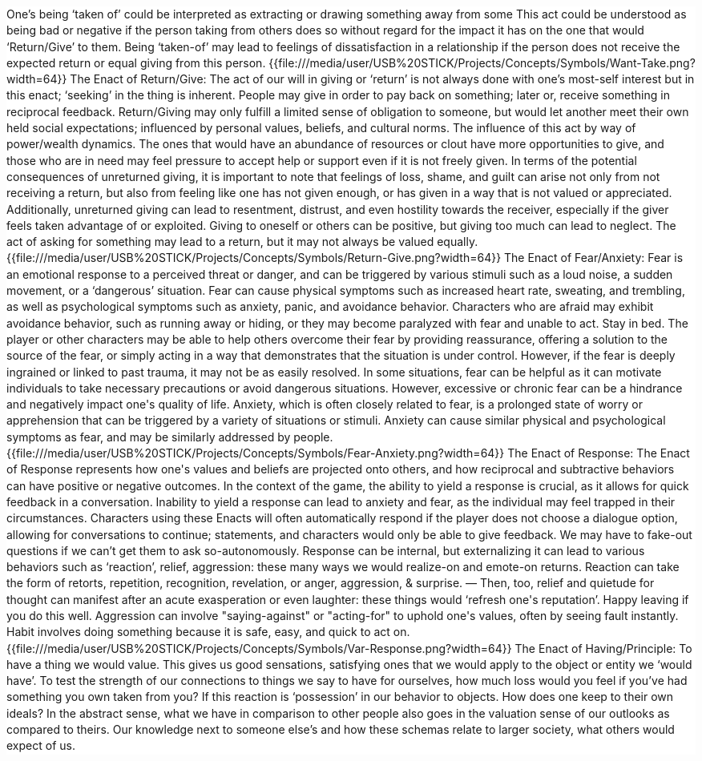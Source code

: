 One’s being ‘taken of’ could be interpreted as extracting or drawing something away from some This act could be understood as being bad or negative if the person taking from others does so without regard for the impact it has on the one that would ‘Return/Give’ to them. Being ‘taken-of’ may lead to feelings of dissatisfaction in a relationship if the person does not receive the expected return or equal giving from this person.
{{file:///media/user/USB%20STICK/Projects/Concepts/Symbols/Want-Take.png?width=64}}
The Enact of Return/Give:
The act of our will in giving or ‘return’ is not always done with one’s most-self interest but in this enact; ‘seeking’ in the thing is inherent. People may give in order to pay back on something; later or, receive something in reciprocal feedback. Return/Giving may only fulfill a limited sense of obligation to someone, but would let another meet their own held social expectations; influenced by personal values, beliefs, and cultural norms. The influence of this act by way of power/wealth dynamics. The ones that would have an abundance of resources or clout have more opportunities to give, and those who are in need may feel pressure to accept help or support even if it is not freely given.
In terms of the potential consequences of unreturned giving, it is important to note that feelings of loss, shame, and guilt can arise not only from not receiving a return, but also from feeling like one has not given enough, or has given in a way that is not valued or appreciated. Additionally, unreturned giving can lead to resentment, distrust, and even hostility towards the receiver, especially if the giver feels taken advantage of or exploited.
Giving to oneself or others can be positive, but giving too much can lead to neglect. The act of asking for something may lead to a return, but it may not always be valued equally.
{{file:///media/user/USB%20STICK/Projects/Concepts/Symbols/Return-Give.png?width=64}}
The Enact of Fear/Anxiety:
Fear is an emotional response to a perceived threat or danger, and can be triggered by various stimuli such as a loud noise, a sudden movement, or a ‘dangerous’ situation. Fear can cause physical symptoms such as increased heart rate, sweating, and trembling, as well as psychological symptoms such as anxiety, panic, and avoidance behavior.
Characters who are afraid may exhibit avoidance behavior, such as running away or hiding, or they may become paralyzed with fear and unable to act. Stay in bed.
The player or other characters may be able to help others overcome their fear by providing reassurance, offering a solution to the source of the fear, or simply acting in a way that demonstrates that the situation is under control. However, if the fear is deeply ingrained or linked to past trauma, it may not be as easily resolved.
In some situations, fear can be helpful as it can motivate individuals to take necessary precautions or avoid dangerous situations. However, excessive or chronic fear can be a hindrance and negatively impact one's quality of life. Anxiety, which is often closely related to fear, is a prolonged state of worry or apprehension that can be triggered by a variety of situations or stimuli. Anxiety can cause similar physical and psychological symptoms as fear, and may be similarly addressed by people.
{{file:///media/user/USB%20STICK/Projects/Concepts/Symbols/Fear-Anxiety.png?width=64}}
The Enact of Response:
The Enact of Response represents how one's values and beliefs are projected onto others, and how reciprocal and subtractive behaviors can have positive or negative outcomes. In the context of the game, the ability to yield a response is crucial, as it allows for quick feedback in a conversation. Inability to yield a response can lead to anxiety and fear, as the individual may feel trapped in their circumstances.
Characters using these Enacts will often automatically respond if the player does not choose a dialogue option, allowing for conversations to continue; statements, and characters would only be able to give feedback. We may have to fake-out questions if we can’t get them to ask so-autonomously. Response can be internal, but externalizing it can lead to various behaviors such as ‘reaction’, relief, aggression: these many ways we would realize-on and emote-on returns. 
Reaction can take the form of retorts, repetition, recognition, revelation, or anger, aggression, & surprise. — Then, too, relief and quietude for thought can manifest after an acute exasperation or even laughter: these things would ‘refresh one's reputation’. Happy leaving if you do this well.
Aggression can involve "saying-against" or "acting-for" to uphold one's values, often by seeing fault instantly. Habit involves doing something because it is safe, easy, and quick to act on.
{{file:///media/user/USB%20STICK/Projects/Concepts/Symbols/Var-Response.png?width=64}}
The Enact of Having/Principle:
To have a thing we would value. This gives us good sensations, satisfying ones that we would apply to the object or entity we ‘would have’. To test the strength of our connections to things we say to have for ourselves, how much loss would you feel if you’ve had something you own taken from you? If this reaction is ‘possession’ in our behavior to objects. How does one keep to their own ideals? In the abstract sense, what we have in comparison to other people also goes in the valuation sense of our outlooks as compared to theirs. Our knowledge next to someone else’s and how these schemas relate to larger society, what others would expect of us.